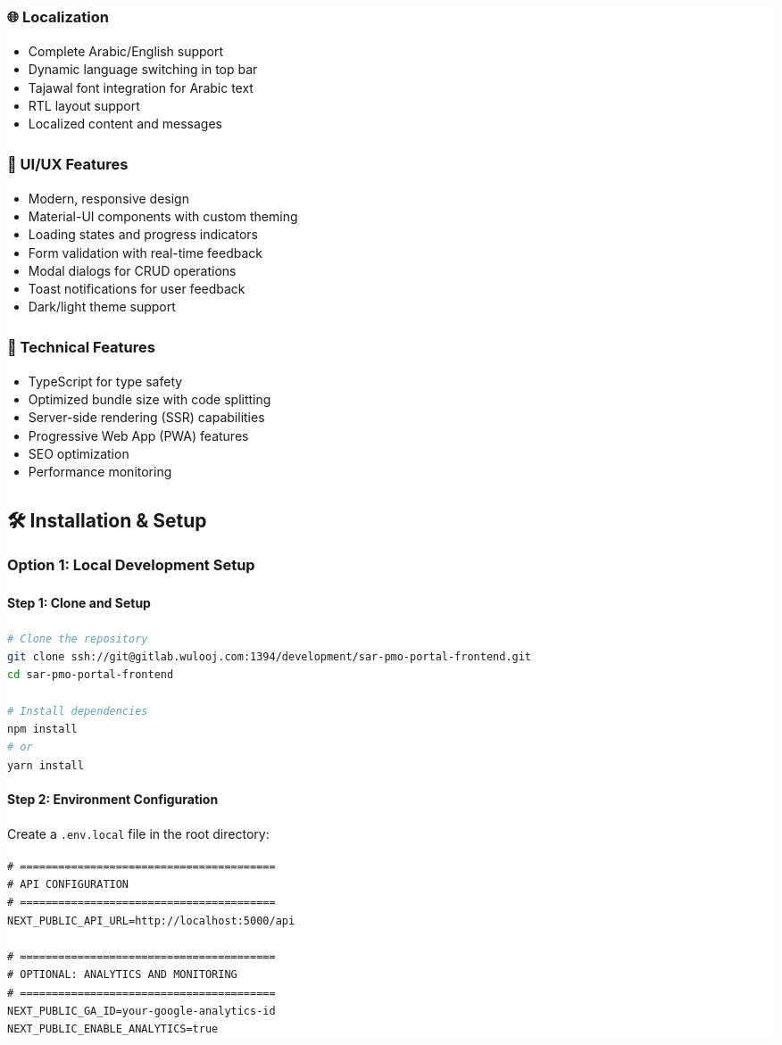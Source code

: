 ### 🌐 Localization
- Complete Arabic/English support
- Dynamic language switching in top bar
- Tajawal font integration for Arabic text
- RTL layout support
- Localized content and messages

### 🎨 UI/UX Features
- Modern, responsive design
- Material-UI components with custom theming
- Loading states and progress indicators
- Form validation with real-time feedback
- Modal dialogs for CRUD operations
- Toast notifications for user feedback
- Dark/light theme support

### 🔧 Technical Features
- TypeScript for type safety
- Optimized bundle size with code splitting
- Server-side rendering (SSR) capabilities
- Progressive Web App (PWA) features
- SEO optimization
- Performance monitoring

## 🛠️ Installation & Setup

### Option 1: Local Development Setup

#### Step 1: Clone and Setup
```bash
# Clone the repository
git clone ssh://git@gitlab.wulooj.com:1394/development/sar-pmo-portal-frontend.git
cd sar-pmo-portal-frontend

# Install dependencies
npm install
# or
yarn install
```

#### Step 2: Environment Configuration
Create a `.env.local` file in the root directory:

```env
# ========================================
# API CONFIGURATION
# ========================================
NEXT_PUBLIC_API_URL=http://localhost:5000/api

# ========================================
# OPTIONAL: ANALYTICS AND MONITORING
# ========================================
NEXT_PUBLIC_GA_ID=your-google-analytics-id
NEXT_PUBLIC_ENABLE_ANALYTICS=true
```
